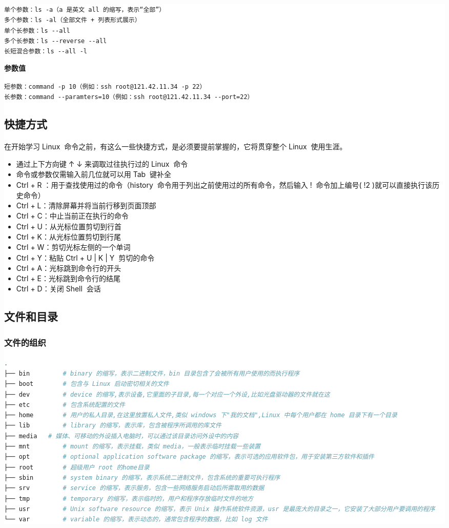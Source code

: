 ```
单个参数：ls -a（a 是英文 all 的缩写，表示“全部”）
多个参数：ls -al（全部文件 + 列表形式展示）
单个长参数：ls --all
多个长参数：ls --reverse --all
长短混合参数：ls --all -l
```

**参数值**

```
短参数：command -p 10（例如：ssh root@121.42.11.34 -p 22）
长参数：command --paramters=10（例如：ssh root@121.42.11.34 --port=22）
```

## 快捷方式

在开始学习 Linux  命令之前，有这么一些快捷方式，是必须要提前掌握的，它将贯穿整个 Linux  使用生涯。

- 通过上下方向键 ↑ ↓ 来调取过往执行过的 Linux  命令
- 命令或参数仅需输入前几位就可以用 Tab  键补全
- Ctrl + R ：用于查找使用过的命令（history  命令用于列出之前使用过的所有命令，然后输入 !  命令加上编号( !2 )就可以直接执行该历史命令）
- Ctrl + L：清除屏幕并将当前行移到页面顶部
- Ctrl + C：中止当前正在执行的命令
- Ctrl + U：从光标位置剪切到行首
- Ctrl + K：从光标位置剪切到行尾
- Ctrl + W：剪切光标左侧的一个单词
- Ctrl + Y：粘贴 Ctrl + U | K | Y  剪切的命令
- Ctrl + A：光标跳到命令行的开头
- Ctrl + E：光标跳到命令行的结尾
- Ctrl + D：关闭 Shell  会话

## 文件和目录

### 文件的组织

```sh
.
├── bin 		# binary 的缩写，表示二进制文件，bin 目录包含了会被所有用户使用的而执行程序
├── boot		# 包含与 Linux 启动密切相关的文件
├── dev			# device 的缩写,表示设备,它里面的子目录,每一个对应一个外设,比如光盘驱动器的文件就在这
├── etc			# 包含系统配置的文件
├── home		# 用户的私人目录,在这里放置私人文件,类似 windows 下"我的文档",Linux 中每个用户都在 home 目录下有一个目录
├── lib 		# library 的缩写，表示库，包含被程序所调用的库文件
├── media   # 媒体、可移动的外设插入电脑时，可以通过该目录访问外设中的内容
├── mnt			# mount 的缩写，表示挂载，类似 media，一般表示临时挂载一些装置
├── opt			# optional application software package 的缩写，表示可选的应用软件包，用于安装第三方软件和插件
├── root		# 超级用户 root 的home目录
├── sbin		# system binary 的缩写，表示系统二进制文件，包含系统的重要可执行程序
├── srv			# service 的缩写，表示服务，包含一些网络服务启动后所需取用的数据
├── tmp			# temporary 的缩写，表示临时的，用户和程序存放临时文件的地方
├── usr			# Unix software resource 的缩写，表示 Unix 操作系统软件资源，usr 是最庞大的目录之一，它安装了大部分用户要调用的程序
└── var			# variable 的缩写，表示动态的，通常包含程序的数据，比如 log 文件
```
